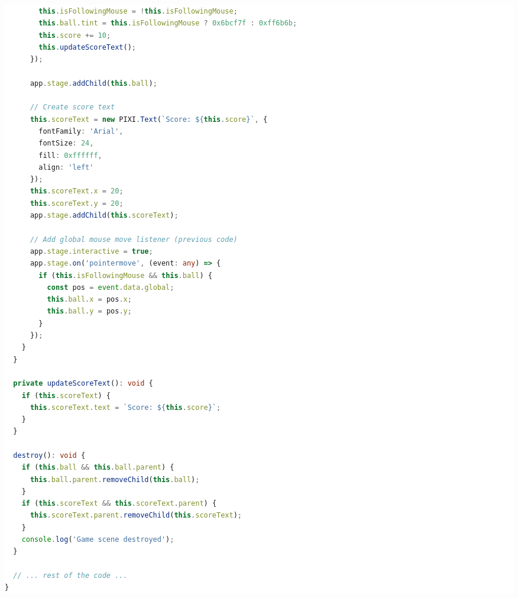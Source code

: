 ```typescript
        this.isFollowingMouse = !this.isFollowingMouse;
        this.ball.tint = this.isFollowingMouse ? 0x6bcf7f : 0xff6b6b;
        this.score += 10;
        this.updateScoreText();
      });
      
      app.stage.addChild(this.ball);
      
      // Create score text
      this.scoreText = new PIXI.Text(`Score: ${this.score}`, {
        fontFamily: 'Arial',
        fontSize: 24,
        fill: 0xffffff,
        align: 'left'
      });
      this.scoreText.x = 20;
      this.scoreText.y = 20;
      app.stage.addChild(this.scoreText);
      
      // Add global mouse move listener (previous code)
      app.stage.interactive = true;
      app.stage.on('pointermove', (event: any) => {
        if (this.isFollowingMouse && this.ball) {
          const pos = event.data.global;
          this.ball.x = pos.x;
          this.ball.y = pos.y;
        }
      });
    }
  }

  private updateScoreText(): void {
    if (this.scoreText) {
      this.scoreText.text = `Score: ${this.score}`;
    }
  }

  destroy(): void {
    if (this.ball && this.ball.parent) {
      this.ball.parent.removeChild(this.ball);
    }
    if (this.scoreText && this.scoreText.parent) {
      this.scoreText.parent.removeChild(this.scoreText);
    }
    console.log('Game scene destroyed');
  }
  
  // ... rest of the code ...
}
```
